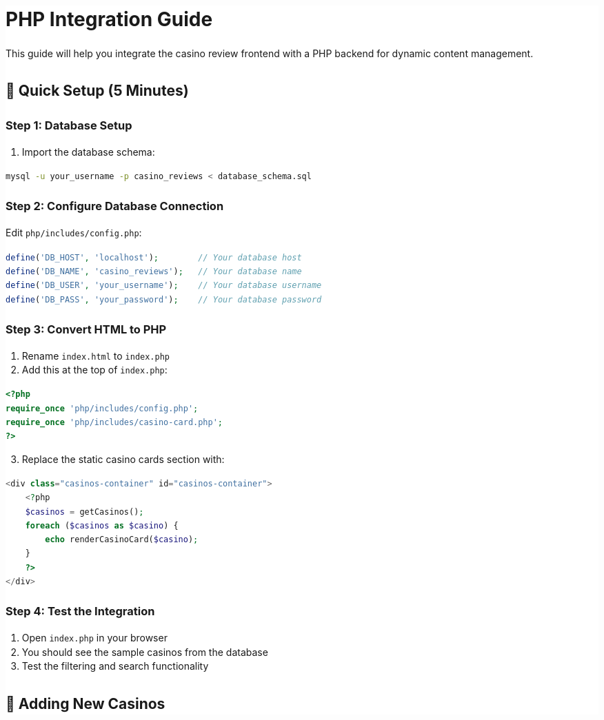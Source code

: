 # PHP Integration Guide

This guide will help you integrate the casino review frontend with a PHP backend for dynamic content management.

## 🚀 Quick Setup (5 Minutes)

### Step 1: Database Setup
1. Import the database schema:
```bash
mysql -u your_username -p casino_reviews < database_schema.sql
```

### Step 2: Configure Database Connection
Edit `php/includes/config.php`:
```php
define('DB_HOST', 'localhost');        // Your database host
define('DB_NAME', 'casino_reviews');   // Your database name
define('DB_USER', 'your_username');    // Your database username
define('DB_PASS', 'your_password');    // Your database password
```

### Step 3: Convert HTML to PHP
1. Rename `index.html` to `index.php`
2. Add this at the top of `index.php`:
```php
<?php
require_once 'php/includes/config.php';
require_once 'php/includes/casino-card.php';
?>
```

3. Replace the static casino cards section with:
```php
<div class="casinos-container" id="casinos-container">
    <?php
    $casinos = getCasinos();
    foreach ($casinos as $casino) {
        echo renderCasinoCard($casino);
    }
    ?>
</div>
```

### Step 4: Test the Integration
1. Open `index.php` in your browser
2. You should see the sample casinos from the database
3. Test the filtering and search functionality

## 📝 Adding New Casinos
